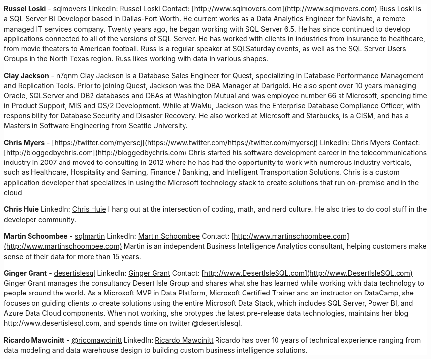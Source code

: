 **Russel Loski**  - [sqlmovers](https://www.twitter.com/sqlmovers)
LinkedIn: [Russel Loski](http://www.linkedin.com/in/russloski)
Contact: [http://www.sqlmovers.com](http://www.sqlmovers.com)
Russ Loski is a SQL Server BI Developer based in Dallas-Fort Worth.  He current works as a Data Analytics Engineer for Navisite, a remote managed IT services company.   Twenty years ago, he began working with SQL Server 6.5. He has since continued to develop applications connected to all of the versions of SQL Server. He has worked with clients in industries from insurance to healthcare, from movie theaters to American football.  Russ is a regular speaker at SQLSaturday events, as well as the SQL Server Users Groups in the North Texas region. Russ likes working with data in various shapes.
 
**Clay Jackson**  - [n7qnm](https://www.twitter.com/n7qnm)
Clay Jackson is a Database Sales Engineer for Quest, specializing in Database Performance Management and Replication Tools.   Prior to joining Quest, Jackson was the DBA Manager at Darigold.    He also spent over 10 years managing Oracle, SQLServer and DB2 databases and DBAs at Washington Mutual and was employee number 66 at Microsoft, spending time in Product Support, MIS and OS/2 Development.  While at WaMu, Jackson was the Enterprise Database Compliance Officer, with responsibility for Database Security and Disaster Recovery.  He also worked at Microsoft and Starbucks, is  a CISM, and has a Masters in Software Engineering from Seattle University.
 
**Chris Myers**  - [https://twitter.com/myerscj](https://www.twitter.com/https://twitter.com/myerscj)
LinkedIn: [Chris Myers](https://www.linkedin.com/in/gsxrsignup/)
Contact: [http://bloggedbychris.com](http://bloggedbychris.com)
Chris started his software development career in the telecommunications industry in 2007 and moved to consulting in 2012 where he has had the opportunity to work with numerous industry verticals, such as Healthcare, Hospitality and Gaming, Finance / Banking, and Intelligent Transportation Solutions.  Chris is a custom application developer that specializes in using the Microsoft technology stack to create solutions that run on-premise and in the cloud
 
**Chris Huie** 
LinkedIn: [Chris Huie](https://www.linkedin.com/in/chris-huie-896936b2/)
I hang out at the intersection of coding, math, and nerd culture. He also tries to do cool stuff in the developer community.
 
**Martin Schoombee**  - [sqlmartin](https://www.twitter.com/sqlmartin)
LinkedIn: [Martin Schoombee](http://www.linkedin.com/in/martinschoombee)
Contact: [http://www.martinschoombee.com](http://www.martinschoombee.com)
Martin is an independent Business Intelligence  Analytics consultant, helping customers make sense of their data for more than 15 years.
 
**Ginger Grant**  - [desertislesql](https://www.twitter.com/desertislesql)
LinkedIn: [Ginger Grant](https://www.linkedin.com/in/ginger-grant-3a177b157/)
Contact: [http://www.DesertIsleSQL.com](http://www.DesertIsleSQL.com)
Ginger Grant manages the consultancy Desert Isle Group and shares what she has learned while working with data technology to people around the world.  As a Microsoft MVP in Data Platform, Microsoft Certified Trainer and an instructor on DataCamp, she focuses on guiding clients to create solutions using the entire Microsoft Data Stack, which includes SQL Server, Power BI, and Azure Data Cloud components. When not working, she protypes the latest pre-release data technologies, maintains her blog http://www.desertislesql.com, and spends time on twitter @desertislesql.
 
**Ricardo Mawcinitt**  - [@ricomawcinitt](https://www.twitter.com/@ricomawcinitt)
LinkedIn: [Ricardo Mawcinitt](https://www.linkedin.com/in/ricardo-mawcinitt-a9b8b38/)
Ricardo has over 10 years of technical experience ranging from data modeling and data warehouse design to building custom business intelligence solutions.
 